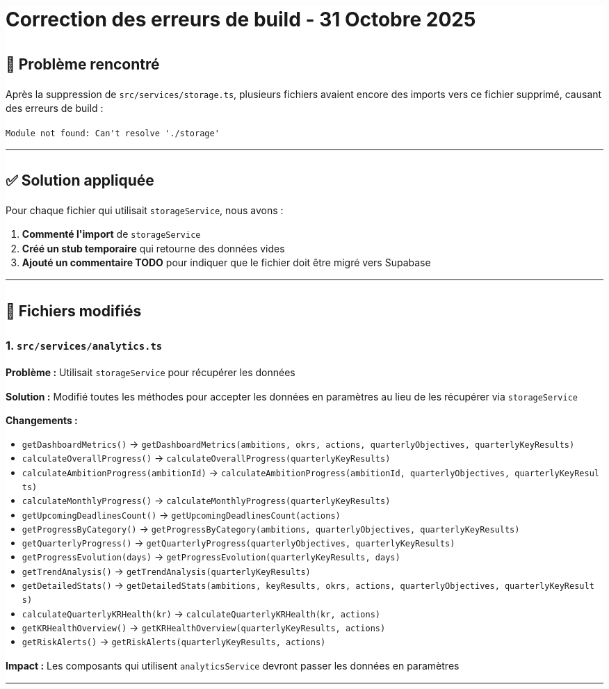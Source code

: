 # Correction des erreurs de build - 31 Octobre 2025

## 🐛 Problème rencontré

Après la suppression de `src/services/storage.ts`, plusieurs fichiers avaient encore des imports vers ce fichier supprimé, causant des erreurs de build :

```
Module not found: Can't resolve './storage'
```

---

## ✅ Solution appliquée

Pour chaque fichier qui utilisait `storageService`, nous avons :

1. **Commenté l'import** de `storageService`
2. **Créé un stub temporaire** qui retourne des données vides
3. **Ajouté un commentaire TODO** pour indiquer que le fichier doit être migré vers Supabase

---

## 📝 Fichiers modifiés

### 1. `src/services/analytics.ts`
**Problème :** Utilisait `storageService` pour récupérer les données

**Solution :** Modifié toutes les méthodes pour accepter les données en paramètres au lieu de les récupérer via `storageService`

**Changements :**
- `getDashboardMetrics()` → `getDashboardMetrics(ambitions, okrs, actions, quarterlyObjectives, quarterlyKeyResults)`
- `calculateOverallProgress()` → `calculateOverallProgress(quarterlyKeyResults)`
- `calculateAmbitionProgress(ambitionId)` → `calculateAmbitionProgress(ambitionId, quarterlyObjectives, quarterlyKeyResults)`
- `calculateMonthlyProgress()` → `calculateMonthlyProgress(quarterlyKeyResults)`
- `getUpcomingDeadlinesCount()` → `getUpcomingDeadlinesCount(actions)`
- `getProgressByCategory()` → `getProgressByCategory(ambitions, quarterlyObjectives, quarterlyKeyResults)`
- `getQuarterlyProgress()` → `getQuarterlyProgress(quarterlyObjectives, quarterlyKeyResults)`
- `getProgressEvolution(days)` → `getProgressEvolution(quarterlyKeyResults, days)`
- `getTrendAnalysis()` → `getTrendAnalysis(quarterlyKeyResults)`
- `getDetailedStats()` → `getDetailedStats(ambitions, keyResults, okrs, actions, quarterlyObjectives, quarterlyKeyResults)`
- `calculateQuarterlyKRHealth(kr)` → `calculateQuarterlyKRHealth(kr, actions)`
- `getKRHealthOverview()` → `getKRHealthOverview(quarterlyKeyResults, actions)`
- `getRiskAlerts()` → `getRiskAlerts(quarterlyKeyResults, actions)`

**Impact :** Les composants qui utilisent `analyticsService` devront passer les données en paramètres

---